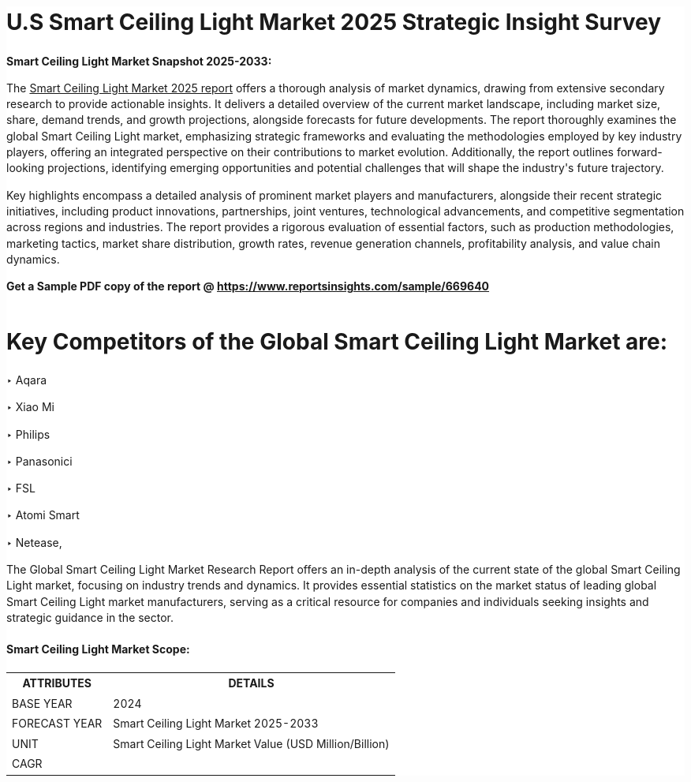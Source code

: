 # U.S Smart Ceiling Light Market 2025 Strategic Insight Survey

<strong>Smart Ceiling Light Market Snapshot 2025-2033:</strong>

 The <a href=https://www.reportsinsights.com/sample/669640>Smart Ceiling Light Market 2025 report</a> offers a thorough analysis of market dynamics, drawing from extensive secondary research to provide actionable insights. It delivers a detailed overview of the current market landscape, including market size, share, demand trends, and growth projections, alongside forecasts for future developments. The report thoroughly examines the global Smart Ceiling Light market, emphasizing strategic frameworks and evaluating the methodologies employed by key industry players, offering an integrated perspective on their contributions to market evolution. Additionally, the report outlines forward-looking projections, identifying emerging opportunities and potential challenges that will shape the industry's future trajectory.

Key highlights encompass a detailed analysis of prominent market players and manufacturers, alongside their recent strategic initiatives, including product innovations, partnerships, joint ventures, technological advancements, and competitive segmentation across regions and industries. The report provides a rigorous evaluation of essential factors, such as production methodologies, marketing tactics, market share distribution, growth rates, revenue generation channels, profitability analysis, and value chain dynamics.

<strong>Get a Sample PDF copy of the report @ <a href=https://www.reportsinsights.com/sample/669640>https://www.reportsinsights.com/sample/669640</a></strong>

# <strong>Key Competitors of the Global Smart Ceiling Light Market are:</strong>

‣ Aqara

‣ Xiao Mi

‣ Philips

‣ Panasonici

‣ FSL

‣ Atomi Smart

‣ Netease,

The Global Smart Ceiling Light Market Research Report offers an in-depth analysis of the current state of the global Smart Ceiling Light market, focusing on industry trends and dynamics. It provides essential statistics on the market status of leading global Smart Ceiling Light market manufacturers, serving as a critical resource for companies and individuals seeking insights and strategic guidance in the sector.

<h4>Smart Ceiling Light Market Scope:</h4>
<table>
<tr>
<th>ATTRIBUTES</th>
<th>DETAILS</th>
</tr>
<tr>
<td>BASE YEAR</td>
<td>2024</td>
</tr>
<tr>
<td>FORECAST YEAR</td>
<td>Smart Ceiling Light Market 2025-2033</td>
</tr>
<tr>
<td>UNIT</td>
<td>Smart Ceiling Light Market Value (USD Million/Billion)</td>
<tr>
<td>CAGR</td>